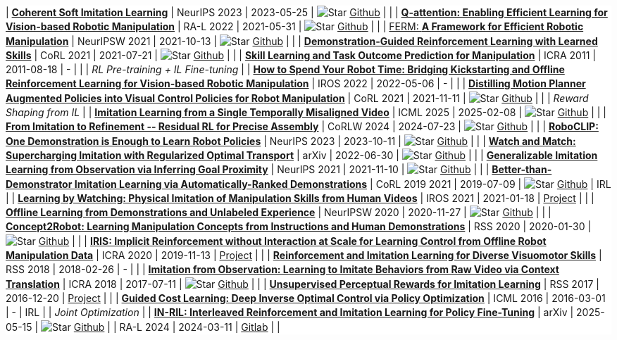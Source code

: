 | [**Coherent Soft Imitation Learning**](https://arxiv.org/abs/2305.16498) | NeurIPS 2023 | 2023-05-25 | ![Star](https://img.shields.io/github/stars/google-deepmind/csil?style=social&label=Star) [Github](https://github.com/google-deepmind/csil) | |
| [**Q-attention: Enabling Efficient Learning for Vision-based Robotic Manipulation**](https://arxiv.org/abs/2105.14829) | RA-L 2022 | 2021-05-31 | ![Star](https://img.shields.io/github/stars/stepjam/ARM?style=social&label=Star) [Github](https://github.com/stepjam/ARM) | |
| [FERM: **A Framework for Efficient Robotic Manipulation**](https://openreview.net/pdf?id=RBfB8MOxjE-) | NeurIPSW 2021 | 2021-10-13 | ![Star](https://img.shields.io/github/stars/PhilipZRH/ferm?style=social&label=Star) [Github](https://github.com/PhilipZRH/ferm) | |
| [**Demonstration-Guided Reinforcement Learning with Learned Skills**](https://arxiv.org/abs/2107.10253) | CoRL 2021 | 2021-07-21 | ![Star](https://img.shields.io/github/stars/clvrai/skild?style=social&label=Star) [Github](https://github.com/clvrai/skild) | |
| [**Skill Learning and Task Outcome Prediction for Manipulation**](https://ieeexplore.ieee.org/document/5980200) | ICRA 2011 | 2011-08-18 | - | |
| _RL Pre-training + IL Fine-tuning_ |
| [**How to Spend Your Robot Time: Bridging Kickstarting and Offline Reinforcement Learning for Vision-based Robotic Manipulation**](https://arxiv.org/abs/2205.03353) | IROS 2022 | 2022-05-06 | - | |
| [**Distilling Motion Planner Augmented Policies into Visual Control Policies for Robot Manipulation**](https://arxiv.org/abs/2111.06383) | CoRL 2021 | 2021-11-11 | ![Star](https://img.shields.io/github/stars/clvrai/mopa-pd?style=social&label=Star) [Github](https://github.com/clvrai/mopa-pd) | |
| _Reward Shaping from IL_ |
| [**Imitation Learning from a Single Temporally Misaligned Video**](https://arxiv.org/abs/2502.05397) | ICML 2025 | 2025-02-08 | ![Star](https://img.shields.io/github/stars/portal-cornell/orca?style=social&label=Star) [Github](https://github.com/portal-cornell/orca) | |
| [**From Imitation to Refinement -- Residual RL for Precise Assembly**](https://arxiv.org/abs/2407.16677) | CoRLW 2024 | 2024-07-23 | ![Star](https://img.shields.io/github/stars/ankile/robust-rearrangement?style=social&label=Star) [Github](https://github.com/ankile/robust-rearrangement) | |
| [**RoboCLIP: One Demonstration is Enough to Learn Robot Policies**](https://arxiv.org/abs/2310.07899) | NeurIPS 2023 | 2023-10-11 | ![Star](https://img.shields.io/github/stars/sumedh7/RoboCLIP?style=social&label=Star) [Github](https://github.com/sumedh7/RoboCLIP) | |
| [**Watch and Match: Supercharging Imitation with Regularized Optimal Transport**](https://arxiv.org/abs/2206.154692) | arXiv | 2022-06-30 | ![Star](https://img.shields.io/github/stars/siddhanthaldar/ROT?style=social&label=Star) [Github](https://github.com/siddhanthaldar/ROT) |  |
| [**Generalizable Imitation Learning from Observation via Inferring Goal Proximity**](https://openreview.net/forum?id=lp9foO8AFoD) | NeurIPS 2021 | 2021-11-10 | ![Star](https://img.shields.io/github/stars/clvrai/goal_prox_il?style=social&label=Star) [Github](https://github.com/clvrai/goal_prox_il) | |
| [**Better-than-Demonstrator Imitation Learning via Automatically-Ranked Demonstrations**](https://arxiv.org/abs/1907.03976D) | CoRL 2019 2021 | 2019-07-09 | ![Star](https://img.shields.io/github/stars/dsbrown1331/CoRL2019-DREX?style=social&label=Star) [Github](https://github.com/dsbrown1331/CoRL2019-DREX) | IRL |
| [**Learning by Watching: Physical Imitation of Manipulation Skills from Human Videos**](https://arxiv.org/abs/2101.07241) | IROS 2021 | 2021-01-18 | [Project](https://www.pair.toronto.edu/lbw-kp/) | |
| [**Offline Learning from Demonstrations and Unlabeled Experience**](https://arxiv.org/abs/2011.13885) | NeurIPSW 2020 | 2020-11-27 | ![Star](https://img.shields.io/github/stars/stanford-iprl-lab/Concept2Robot?style=social&label=Star) [Github](https://github.com/stanford-iprl-lab/Concept2Robot) | |
| [**Concept2Robot: Learning Manipulation Concepts from Instructions and Human Demonstrations**](https://www.roboticsproceedings.org/rss16/p082.pdf) | RSS 2020 | 2020-01-30 | ![Star](https://img.shields.io/github/stars/stanford-iprl-lab/Concept2Robot?style=social&label=Star) [Github](https://github.com/stanford-iprl-lab/Concept2Robot) | |
| [**IRIS: Implicit Reinforcement without Interaction at Scale for Learning Control from Offline Robot Manipulation Data**](https://arxiv.org/abs/1911.05321) | ICRA 2020 | 2019-11-13 | [Project](https://sites.google.com/stanford.edu/iris/) | |
| [**Reinforcement and Imitation Learning for Diverse Visuomotor Skills**](https://arxiv.org/abs/1802.09564) | RSS 2018 | 2018-02-26 | - | |
| [**Imitation from Observation: Learning to Imitate Behaviors from Raw Video via Context Translation**](https://arxiv.org/abs/1707.03374) | ICRA 2018 | 2017-07-11 | ![Star](https://img.shields.io/github/stars/wyndwarrior/imitation_from_observation?style=social&label=Star) [Github](https://github.com/wyndwarrior/imitation_from_observation) | |
| [**Unsupervised Perceptual Rewards for Imitation Learning**](https://arxiv.org/abs/1612.06699) | RSS 2017 | 2016-12-20 | [Project](https://sermanet.github.io/rewards/) | |
| [**Guided Cost Learning: Deep Inverse Optimal Control via Policy Optimization**](https://arxiv.org/abs/1603.00448) | ICML 2016 | 2016-03-01 | - | IRL |
| _Joint Optimization_ |
| [**IN-RIL: Interleaved Reinforcement and Imitation Learning for Policy Fine-Tuning**](https://arxiv.org/abs/2505.10442) | arXiv | 2025-05-15 | ![Star](https://img.shields.io/github/stars/ucd-dare/IN-RIL?style=social&label=Star) [Github](https://github.com/ucd-dare/IN-RIL) | |
RA-L 2024 | 2024-03-11 | [Gitlab](https://rlingua.github.io/) | |